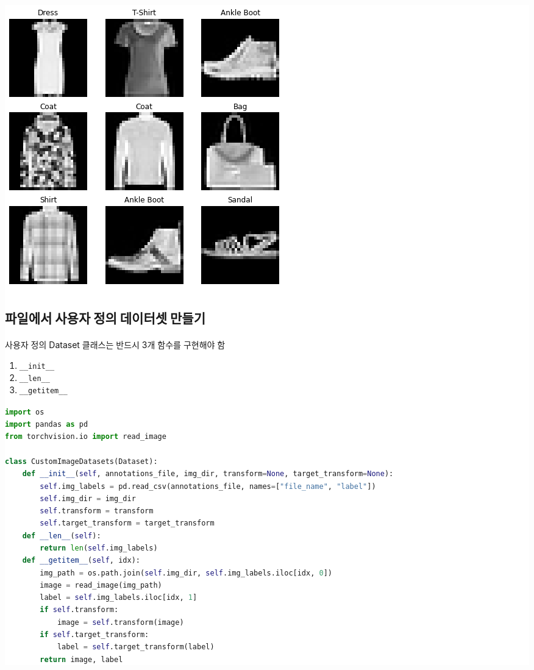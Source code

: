 
    
![png](/assets/images/sourceImg/pytorch/07_Pytorch_Dataset_Dataset_DataLoader_files/07_Pytorch_Dataset_Dataset_DataLoader_5_0.png)
    


## 파일에서 사용자 정의 데이터셋 만들기
사용자 정의 Dataset 클래스는 반드시 3개 함수를 구현해야 함  
1. `__init__`
2. `__len__`
3. `__getitem__`


```python
import os
import pandas as pd
from torchvision.io import read_image

class CustomImageDatasets(Dataset):
    def __init__(self, annotations_file, img_dir, transform=None, target_transform=None):
        self.img_labels = pd.read_csv(annotations_file, names=["file_name", "label"])
        self.img_dir = img_dir
        self.transform = transform
        self.target_transform = target_transform
    def __len__(self):
        return len(self.img_labels)
    def __getitem__(self, idx):
        img_path = os.path.join(self.img_dir, self.img_labels.iloc[idx, 0])
        image = read_image(img_path)
        label = self.img_labels.iloc[idx, 1]
        if self.transform:
            image = self.transform(image)
        if self.target_transform:
            label = self.target_transform(label)
        return image, label
```
